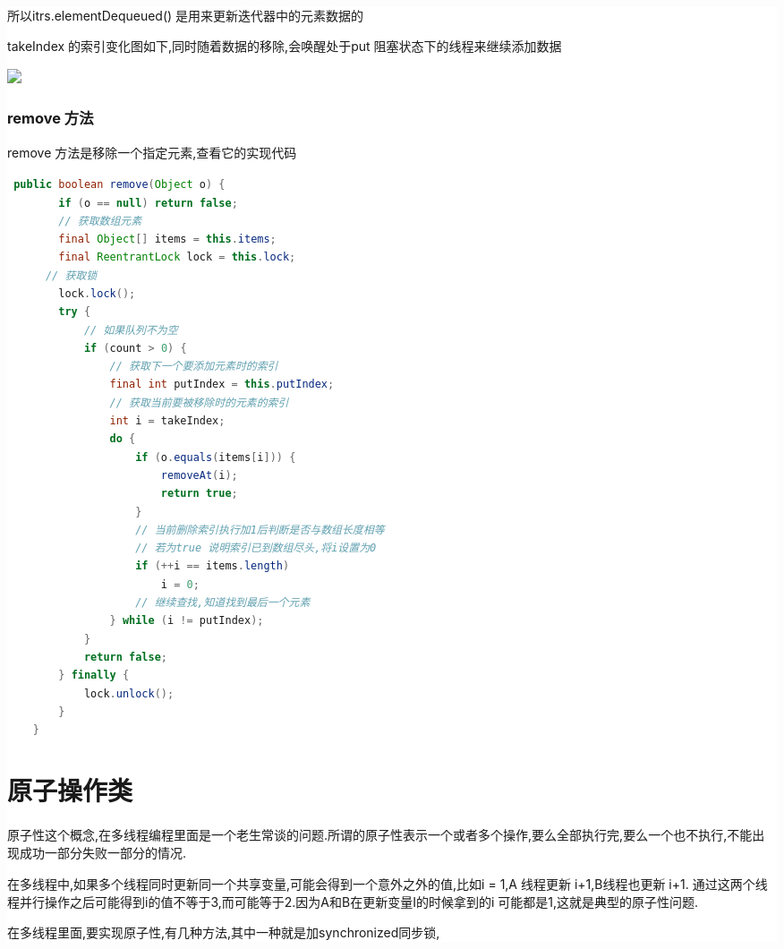 所以itrs.elementDequeued() 是用来更新迭代器中的元素数据的

takeIndex 的索引变化图如下,同时随着数据的移除,会唤醒处于put 阻塞状态下的线程来继续添加数据

![](http://files.luyanan.com//img/20190817094802.png)

### remove 方法

remove 方法是移除一个指定元素,查看它的实现代码

```java
 public boolean remove(Object o) {
        if (o == null) return false;
        // 获取数组元素
        final Object[] items = this.items;
        final ReentrantLock lock = this.lock;
      // 获取锁
        lock.lock();
        try {
            // 如果队列不为空
            if (count > 0) {
                // 获取下一个要添加元素时的索引
                final int putIndex = this.putIndex;
                // 获取当前要被移除时的元素的索引
                int i = takeIndex;
                do {
                    if (o.equals(items[i])) {
                        removeAt(i);
                        return true;
                    }
                    // 当前删除索引执行加1后判断是否与数组长度相等
                    // 若为true 说明索引已到数组尽头,将i设置为0
                    if (++i == items.length)
                        i = 0;
                    // 继续查找,知道找到最后一个元素
                } while (i != putIndex);
            }
            return false;
        } finally {
            lock.unlock();
        }
    }
```

# 原子操作类

原子性这个概念,在多线程编程里面是一个老生常谈的问题.所谓的原子性表示一个或者多个操作,要么全部执行完,要么一个也不执行,不能出现成功一部分失败一部分的情况.

在多线程中,如果多个线程同时更新同一个共享变量,可能会得到一个意外之外的值,比如i =   1,A 线程更新 i+1,B线程也更新 i+1. 通过这两个线程并行操作之后可能得到i的值不等于3,而可能等于2.因为A和B在更新变量I的时候拿到的i 可能都是1,这就是典型的原子性问题.

在多线程里面,要实现原子性,有几种方法,其中一种就是加synchronized同步锁,

